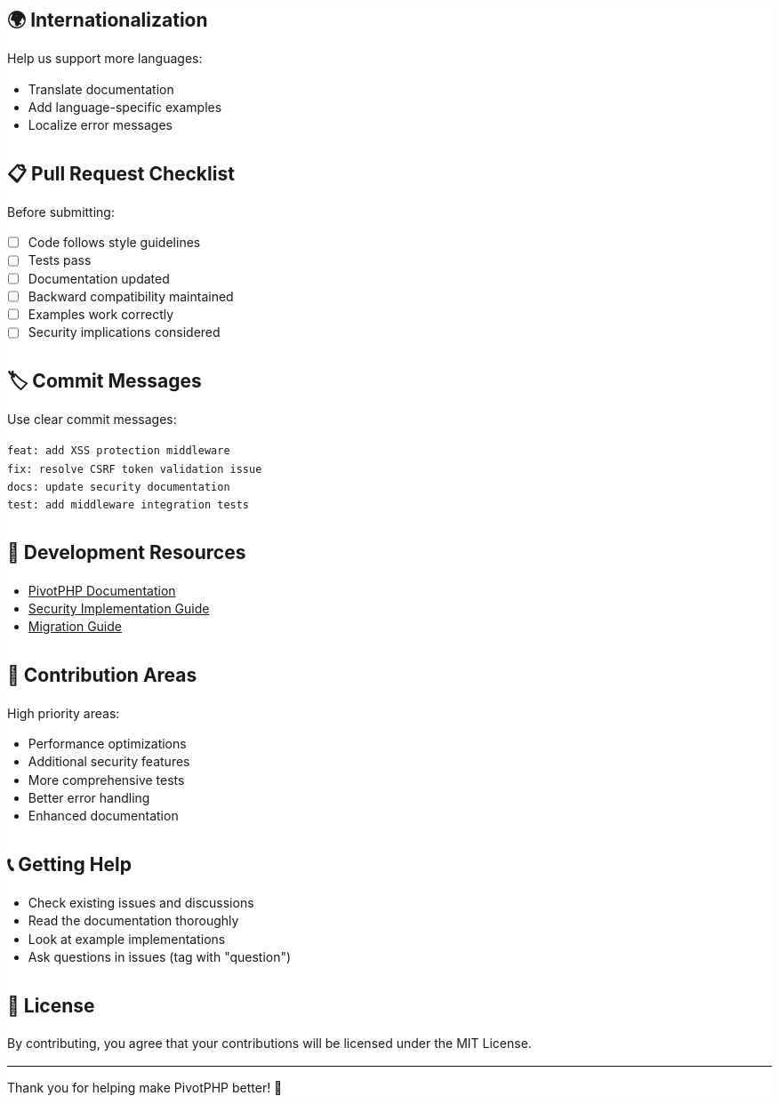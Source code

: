 ## 🌍 Internationalization

Help us support more languages:
- Translate documentation
- Add language-specific examples
- Localize error messages

## 📋 Pull Request Checklist

Before submitting:
- [ ] Code follows style guidelines
- [ ] Tests pass
- [ ] Documentation updated
- [ ] Backward compatibility maintained
- [ ] Examples work correctly
- [ ] Security implications considered

## 🏷️ Commit Messages

Use clear commit messages:
```
feat: add XSS protection middleware
fix: resolve CSRF token validation issue
docs: update security documentation
test: add middleware integration tests
```

## 📖 Development Resources

- [PivotPHP Documentation](docs/en/README.md)
- [Security Implementation Guide](docs/guides/SECURITY_IMPLEMENTATION.md)
- [Migration Guide](docs/development/MIDDLEWARE_MIGRATION.md)

## 🎯 Contribution Areas

High priority areas:
- Performance optimizations
- Additional security features
- More comprehensive tests
- Better error handling
- Enhanced documentation

## 📞 Getting Help

- Check existing issues and discussions
- Read the documentation thoroughly
- Look at example implementations
- Ask questions in issues (tag with "question")

## 📄 License

By contributing, you agree that your contributions will be licensed under the MIT License.

---

Thank you for helping make PivotPHP better! 🚀

